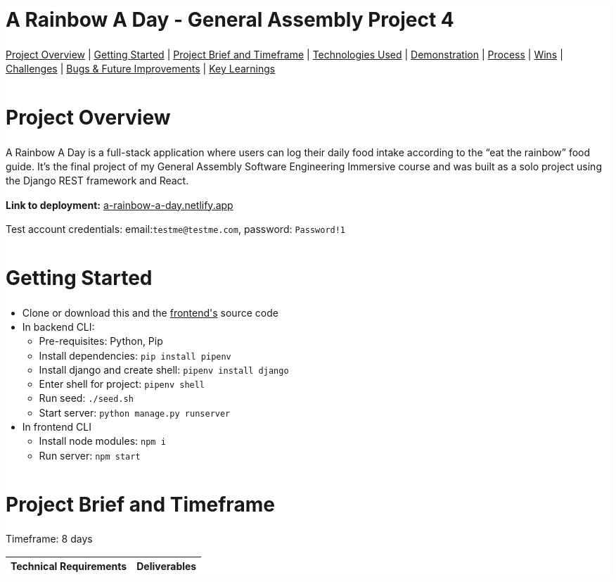 # A Rainbow A Day - General Assembly Project 4

[Project Overview](#project-overview) | [Getting Started](#getting-started) | [Project Brief and Timeframe](#project-brief-and-timeframe) | [Technologies Used](#technologies-used) | [Demonstration](#demonstration) | [Process](#process) | [Wins](#wins) | [Challenges](#challenges) | [Bugs & Future Improvements](#bugs--future-improvements) | [Key Learnings](#key-learnings)

# Project Overview

A Rainbow A Day is a full-stack application where users can log their daily food intake according to the “eat the rainbow” food guide. It’s the final project of my General Assembly Software Engineering Immersive course and was built as a solo project using the Django REST framework and React.

**Link to deployment:** [a-rainbow-a-day.netlify.app](https://a-rainbow-a-day.netlify.app/)

Test account credentials: email:`testme@testme.com`, password: `Password!1`

# Getting Started

- Clone or download this and the [frontend's](https://github.com/linh-vup/ga-project-4-frontend) source code
- In backend CLI:
  - Pre-requisites: Python, Pip
  - Install dependencies: `pip install pipenv`
  - Install django and create shell: `pipenv install django`
  - Enter shell for project: `pipenv shell`
  - Run seed: `./seed.sh`
  - Start server: `python manage.py runserver`
- In frontend CLI
  - Install node modules: `npm i`
  - Run server: `npm start`

# Project Brief and Timeframe

Timeframe: 8 days

| Technical Requirements                                                                                                                                                                                                                                                                                                                                                                                                                                                                                                                                                                                                                                                                                                                                                                 | Deliverables                                                                                                                                                                                                                                                                                                                                                                                                                                                                                                                                                                                                                                                                                                                                                                                                                                                            |
| -------------------------------------------------------------------------------------------------------------------------------------------------------------------------------------------------------------------------------------------------------------------------------------------------------------------------------------------------------------------------------------------------------------------------------------------------------------------------------------------------------------------------------------------------------------------------------------------------------------------------------------------------------------------------------------------------------------------------------------------------------------------------------------- | ----------------------------------------------------------------------------------------------------------------------------------------------------------------------------------------------------------------------------------------------------------------------------------------------------------------------------------------------------------------------------------------------------------------------------------------------------------------------------------------------------------------------------------------------------------------------------------------------------------------------------------------------------------------------------------------------------------------------------------------------------------------------------------------------------------------------------------------------------------------------- |
